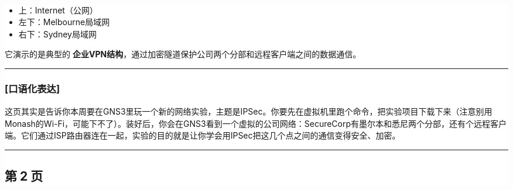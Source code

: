 * 上：Internet（公网）
* 左下：Melbourne局域网
* 右下：Sydney局域网

它演示的是典型的 **企业VPN结构**，通过加密隧道保护公司两个分部和远程客户端之间的数据通信。

---

### \[口语化表达]

这页其实是告诉你本周要在GNS3里玩一个新的网络实验，主题是IPSec。你要先在虚拟机里跑个命令，把实验项目下载下来（注意别用Monash的Wi-Fi，可能下不了）。装好后，你会在GNS3看到一个虚拟的公司网络：SecureCorp有墨尔本和悉尼两个分部，还有个远程客户端。它们通过ISP路由器连在一起，实验的目的就是让你学会用IPSec把这几个点之间的通信变得安全、加密。


---

## 第 2 页
